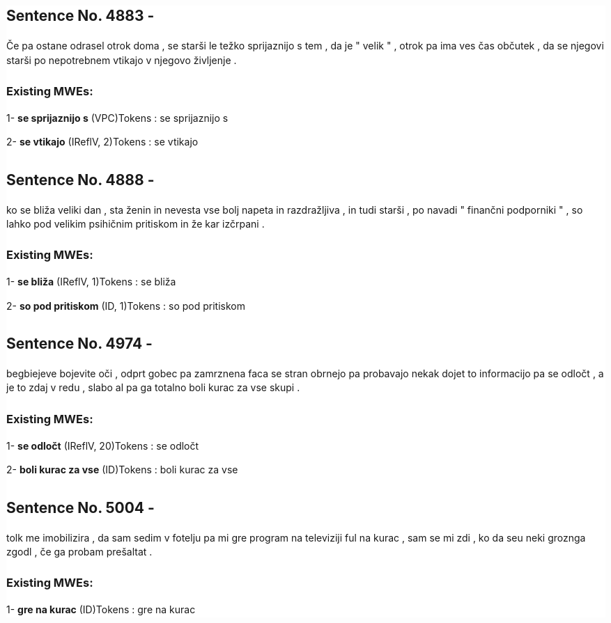 ## Sentence No. 4883 - 
Če pa ostane odrasel otrok doma , se starši le težko sprijaznijo s tem , da je " velik " , otrok pa ima ves čas občutek , da se njegovi starši po nepotrebnem vtikajo v njegovo življenje . 
### Existing MWEs: 
1- **se sprijaznijo s** (VPC)Tokens : 
se
sprijaznijo
s

2- **se vtikajo** (IReflV, 2)Tokens : 
se
vtikajo

## Sentence No. 4888 - 
ko se bliža veliki dan , sta ženin in nevesta vse bolj napeta in razdražljiva , in tudi starši , po navadi " finančni podporniki " , so lahko pod velikim psihičnim pritiskom in že kar izčrpani . 
### Existing MWEs: 
1- **se bliža** (IReflV, 1)Tokens : 
se
bliža

2- **so pod pritiskom** (ID, 1)Tokens : 
so
pod
pritiskom

## Sentence No. 4974 - 
begbiejeve bojevite oči , odprt gobec pa zamrznena faca se stran obrnejo pa probavajo nekak dojet to informacijo pa se odločt , a je to zdaj v redu , slabo al pa ga totalno boli kurac za vse skupi . 
### Existing MWEs: 
1- **se odločt** (IReflV, 20)Tokens : 
se
odločt

2- **boli kurac za vse** (ID)Tokens : 
boli
kurac
za
vse

## Sentence No. 5004 - 
tolk me imobilizira , da sam sedim v fotelju pa mi gre program na televiziji ful na kurac , sam se mi zdi , ko da seu neki groznga zgodl , če ga probam prešaltat . 
### Existing MWEs: 
1- **gre na kurac** (ID)Tokens : 
gre
na
kurac

